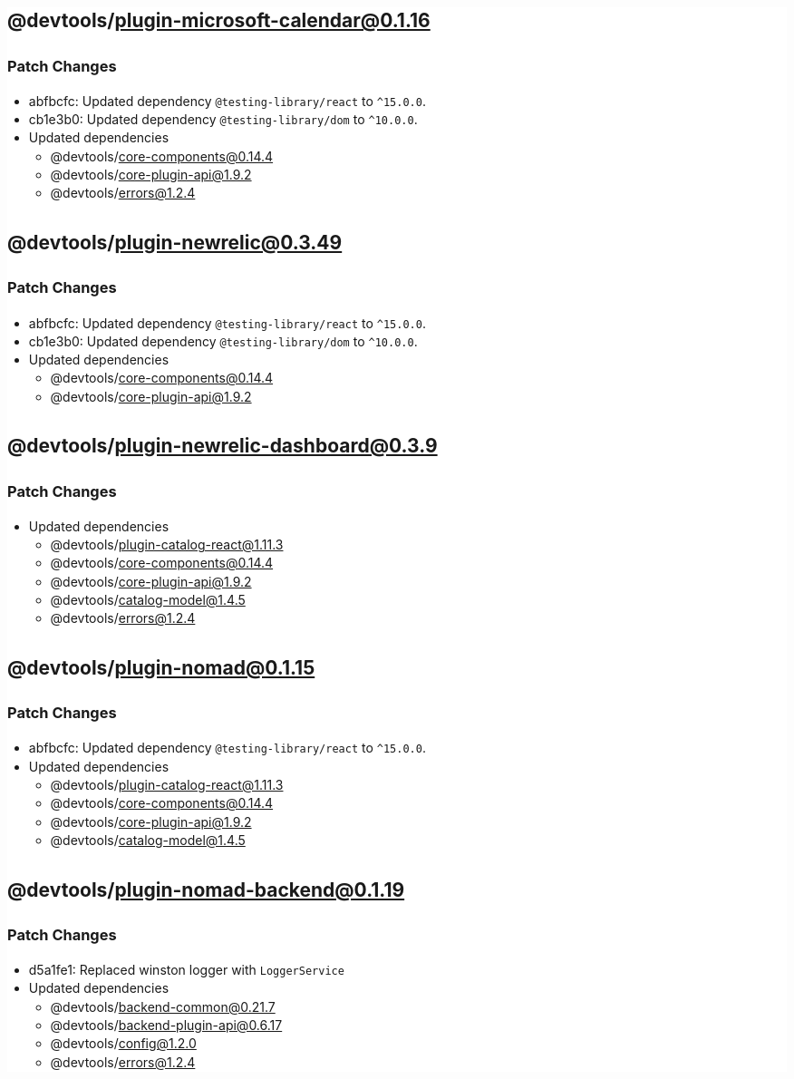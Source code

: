 ## @devtools/plugin-microsoft-calendar@0.1.16

### Patch Changes

- abfbcfc: Updated dependency `@testing-library/react` to `^15.0.0`.
- cb1e3b0: Updated dependency `@testing-library/dom` to `^10.0.0`.
- Updated dependencies
  - @devtools/core-components@0.14.4
  - @devtools/core-plugin-api@1.9.2
  - @devtools/errors@1.2.4

## @devtools/plugin-newrelic@0.3.49

### Patch Changes

- abfbcfc: Updated dependency `@testing-library/react` to `^15.0.0`.
- cb1e3b0: Updated dependency `@testing-library/dom` to `^10.0.0`.
- Updated dependencies
  - @devtools/core-components@0.14.4
  - @devtools/core-plugin-api@1.9.2

## @devtools/plugin-newrelic-dashboard@0.3.9

### Patch Changes

- Updated dependencies
  - @devtools/plugin-catalog-react@1.11.3
  - @devtools/core-components@0.14.4
  - @devtools/core-plugin-api@1.9.2
  - @devtools/catalog-model@1.4.5
  - @devtools/errors@1.2.4

## @devtools/plugin-nomad@0.1.15

### Patch Changes

- abfbcfc: Updated dependency `@testing-library/react` to `^15.0.0`.
- Updated dependencies
  - @devtools/plugin-catalog-react@1.11.3
  - @devtools/core-components@0.14.4
  - @devtools/core-plugin-api@1.9.2
  - @devtools/catalog-model@1.4.5

## @devtools/plugin-nomad-backend@0.1.19

### Patch Changes

- d5a1fe1: Replaced winston logger with `LoggerService`
- Updated dependencies
  - @devtools/backend-common@0.21.7
  - @devtools/backend-plugin-api@0.6.17
  - @devtools/config@1.2.0
  - @devtools/errors@1.2.4

